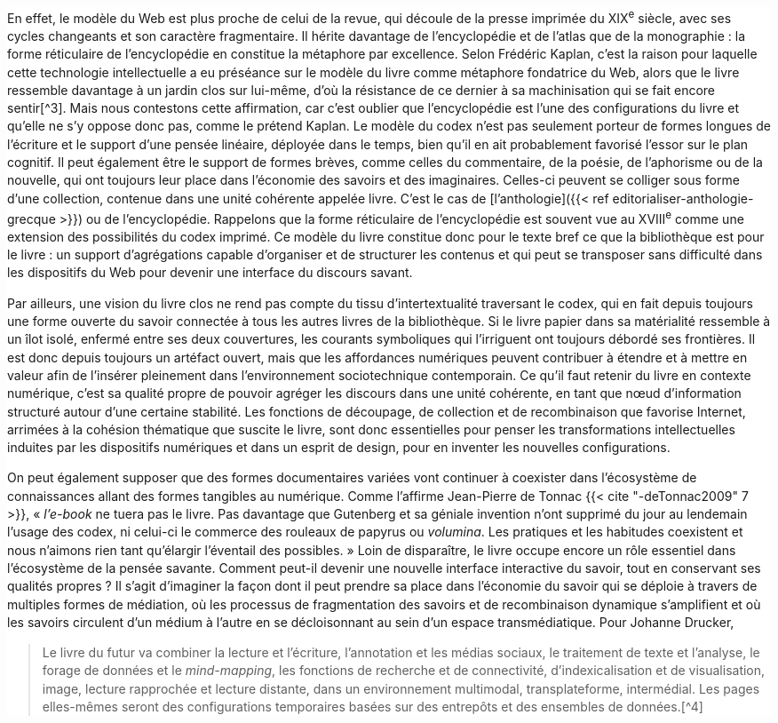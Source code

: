 

En effet, le modèle du Web est plus proche de celui de la revue, qui découle de la presse imprimée du XIX<sup>e</sup> siècle, avec ses cycles changeants et son caractère fragmentaire. Il hérite davantage de l’encyclopédie et de l’atlas que de la monographie : la forme réticulaire de l’encyclopédie en constitue la métaphore par excellence. Selon Frédéric Kaplan, c’est la raison pour laquelle cette technologie intellectuelle a eu préséance sur le modèle du livre comme métaphore fondatrice du Web, alors que le livre ressemble davantage à un jardin clos sur lui-même, d’où la résistance de ce dernier à sa machinisation qui se fait encore sentir[^3]. Mais nous contestons cette affirmation, car c’est oublier que l’encyclopédie est l’une des configurations du livre et qu’elle ne s’y oppose donc pas, comme le prétend Kaplan. Le modèle du codex n’est pas seulement porteur de formes longues de l’écriture et le support d’une pensée linéaire, déployée dans le temps, bien qu’il en ait probablement favorisé l’essor sur le plan cognitif. Il peut également être le support de formes brèves, comme celles du commentaire, de la poésie, de l’aphorisme ou de la nouvelle, qui ont toujours leur place dans l’économie des savoirs et des imaginaires. Celles-ci peuvent se colliger sous forme d’une collection, contenue dans une unité cohérente appelée livre. C’est le cas de [l’anthologie]({{< ref editorialiser-anthologie-grecque >}}) ou de l’encyclopédie. Rappelons que la forme réticulaire de l’encyclopédie est souvent vue au XVIII<sup>e</sup> comme une extension des possibilités du codex imprimé. Ce modèle du livre constitue donc pour le texte bref ce que la bibliothèque est pour le livre : un support d’agrégations capable d’organiser et de structurer les contenus et qui peut se transposer sans difficulté dans les dispositifs du Web pour devenir une interface du discours savant.

Par ailleurs, une vision du livre clos ne rend pas compte du tissu d’intertextualité traversant le codex, qui en fait depuis toujours une forme ouverte du savoir connectée à tous les autres livres de la bibliothèque. Si le livre papier dans sa matérialité ressemble à un îlot isolé, enfermé entre ses deux couvertures, les courants symboliques qui l’irriguent ont toujours débordé ses frontières. Il est donc depuis toujours un artéfact ouvert, mais que les affordances numériques peuvent contribuer à étendre et à mettre en valeur afin de l’insérer pleinement dans l’environnement sociotechnique contemporain. Ce qu’il faut retenir du livre en contexte numérique, c’est sa qualité propre de pouvoir agréger les discours dans une unité cohérente, en tant que nœud d’information structuré autour d’une certaine stabilité. Les fonctions de découpage, de collection et de recombinaison que favorise Internet, arrimées à la cohésion thématique que suscite le livre, sont donc essentielles pour penser les transformations intellectuelles induites par les dispositifs numériques et dans un esprit de design, pour en inventer les nouvelles configurations.

On peut également supposer que des formes documentaires variées vont continuer à coexister dans l’écosystème de connaissances allant des formes tangibles au numérique. Comme l’affirme Jean-Pierre de Tonnac {{< cite "-deTonnac2009" 7 >}}, « _l’e-book_ ne tuera pas le livre. Pas davantage que Gutenberg et sa géniale invention n’ont supprimé du jour au lendemain l’usage des codex, ni celui-ci le commerce des rouleaux de papyrus ou _volumina_. Les pratiques et les habitudes coexistent et nous n’aimons rien tant qu’élargir l’éventail des possibles. » Loin de disparaître, le livre occupe encore un rôle essentiel dans l’écosystème de la pensée savante. Comment peut-il devenir une nouvelle interface interactive du savoir, tout en conservant ses qualités propres ? Il s’agit d’imaginer la façon dont il peut prendre sa place dans l’économie du savoir qui se déploie à travers de multiples formes de médiation, où les processus de fragmentation des savoirs et de recombinaison dynamique s’amplifient et où les savoirs circulent d’un médium à l’autre en se décloisonnant au sein d’un espace transmédiatique. Pour Johanne Drucker,

> Le livre du futur va combiner la lecture et l’écriture, l’annotation et les médias sociaux, le traitement de texte et l’analyse, le forage de données et le _mind-mapping_, les fonctions de recherche et de connectivité, d’indexicalisation et de visualisation, image, lecture rapprochée et lecture distante, dans un environnement multimodal, transplateforme, intermédial. Les pages elles-mêmes seront des configurations temporaires basées sur des entrepôts et des ensembles de données.[^4] 
